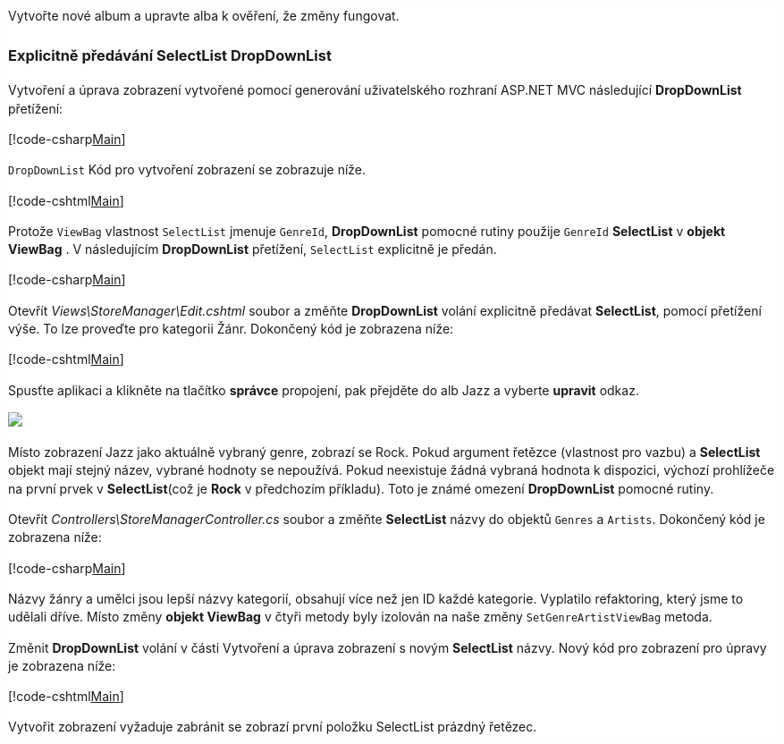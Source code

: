 Vytvořte nové album a upravte alba k ověření, že změny fungovat.

### <a name="explicitly-passing-the-selectlist-to-the-dropdownlist"></a>Explicitně předávání SelectList DropDownList

Vytvoření a úprava zobrazení vytvořené pomocí generování uživatelského rozhraní ASP.NET MVC následující **DropDownList** přetížení:

[!code-csharp[Main](examining-how-aspnet-mvc-scaffolds-the-dropdownlist-helper/samples/sample12.cs)]

`DropDownList` Kód pro vytvoření zobrazení se zobrazuje níže.

[!code-cshtml[Main](examining-how-aspnet-mvc-scaffolds-the-dropdownlist-helper/samples/sample13.cshtml)]

Protože `ViewBag` vlastnost `SelectList` jmenuje `GenreId`, **DropDownList** pomocné rutiny použije `GenreId` **SelectList** v **objekt ViewBag** . V následujícím **DropDownList** přetížení, `SelectList` explicitně je předán.

[!code-csharp[Main](examining-how-aspnet-mvc-scaffolds-the-dropdownlist-helper/samples/sample14.cs)]

Otevřít *Views\StoreManager\Edit.cshtml* soubor a změňte **DropDownList** volání explicitně předávat **SelectList**, pomocí přetížení výše. To lze proveďte pro kategorii Žánr. Dokončený kód je zobrazena níže:

[!code-cshtml[Main](examining-how-aspnet-mvc-scaffolds-the-dropdownlist-helper/samples/sample15.cshtml)]

Spusťte aplikaci a klikněte na tlačítko **správce** propojení, pak přejděte do alb Jazz a vyberte **upravit** odkaz.

![](examining-how-aspnet-mvc-scaffolds-the-dropdownlist-helper/_static/image8.png)

Místo zobrazení Jazz jako aktuálně vybraný genre, zobrazí se Rock. Pokud argument řetězce (vlastnost pro vazbu) a **SelectList** objekt mají stejný název, vybrané hodnoty se nepoužívá. Pokud neexistuje žádná vybraná hodnota k dispozici, výchozí prohlížeče na první prvek v **SelectList**(což je **Rock** v předchozím příkladu). Toto je známé omezení **DropDownList** pomocné rutiny.

Otevřít *Controllers\StoreManagerController.cs* soubor a změňte **SelectList** názvy do objektů `Genres` a `Artists`. Dokončený kód je zobrazena níže:

[!code-csharp[Main](examining-how-aspnet-mvc-scaffolds-the-dropdownlist-helper/samples/sample16.cs)]

Názvy žánry a umělci jsou lepší názvy kategorií, obsahují více než jen ID každé kategorie. Vyplatilo refaktoring, který jsme to udělali dříve. Místo změny **objekt ViewBag** v čtyři metody byly izolován na naše změny `SetGenreArtistViewBag` metoda.

Změnit **DropDownList** volání v části Vytvoření a úprava zobrazení s novým **SelectList** názvy. Nový kód pro zobrazení pro úpravy je zobrazena níže:

[!code-cshtml[Main](examining-how-aspnet-mvc-scaffolds-the-dropdownlist-helper/samples/sample17.cshtml)]

Vytvořit zobrazení vyžaduje zabránit se zobrazí první položku SelectList prázdný řetězec.
